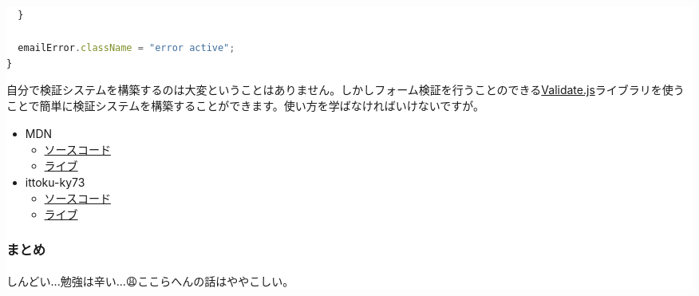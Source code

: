 ```javascript
  }

  emailError.className = "error active";
}
```

自分で検証システムを構築するのは大変ということはありません。しかしフォーム検証を行うことのできる[Validate.js](https://rickharrison.github.io/validate.js/)ライブラリを使うことで簡単に検証システムを構築することができます。使い方を学ばなければいけないですが。

- MDN
  - [ソースコード](https://github.com/mdn/learning-area/blob/main/html/forms/form-validation/detailed-custom-validation.html)
  - [ライブ](https://mdn.github.io/learning-area/html/forms/form-validation/detailed-custom-validation.html)
- ittoku-ky73
  - [ソースコード](https://github.com/ittoku-ky73/leaning-frontend/blob/main/form/Javascript-form-validation)
  - [ライブ](https://ittoku-ky73.github.io/leaning-frontend/form/Javascript-form-validation)

### まとめ

しんどい...勉強は辛い...😩ここらへんの話はややこしい。

